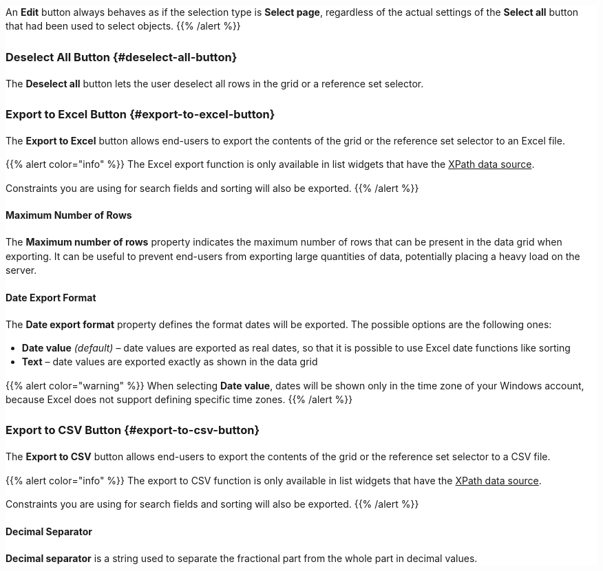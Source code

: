 An **Edit** button always behaves as if the selection type is **Select page**, regardless of the actual settings of the **Select all** button that had been used to select objects.
{{% /alert %}}

### Deselect All Button {#deselect-all-button}

The **Deselect all** button lets the user deselect all rows in the grid or a reference set selector.

### Export to Excel Button {#export-to-excel-button}

The **Export to Excel** button allows end-users to export the contents of the grid or the reference set selector to an Excel file. 

{{% alert color="info" %}}
The Excel export function is only available in list widgets that have the [XPath data source](/refguide10/xpath-source/). 

Constraints you are using for search fields and sorting will also be exported.
{{% /alert %}}

#### Maximum Number of Rows

The **Maximum number of rows** property indicates the maximum number of rows that can be present in the data grid when exporting. It can be useful to prevent end-users from exporting large quantities of data, potentially placing a heavy load on the server.

#### Date Export Format

The **Date export format** property defines the format dates will be exported. The possible options are the following ones:

* **Date value** *(default)* – date values are exported as real dates, so that it is possible to use Excel date functions like sorting
* **Text** – date values are exported exactly as shown in the data grid

{{% alert color="warning" %}}
When selecting **Date value**, dates will be shown only in the time zone of your Windows account, because Excel does not support defining specific time zones.
{{% /alert %}}

### Export to CSV Button {#export-to-csv-button}

The **Export to CSV** button allows end-users to export the contents of the grid or the reference set selector to a CSV file. 

{{% alert color="info" %}}
The export to CSV function is only available in list widgets that have the [XPath data source](/refguide10/xpath-source/). 

Constraints you are using for search fields and sorting will also be exported.
{{% /alert %}}

#### Decimal Separator

**Decimal separator** is a string used to separate the fractional part from the whole part in decimal values.

